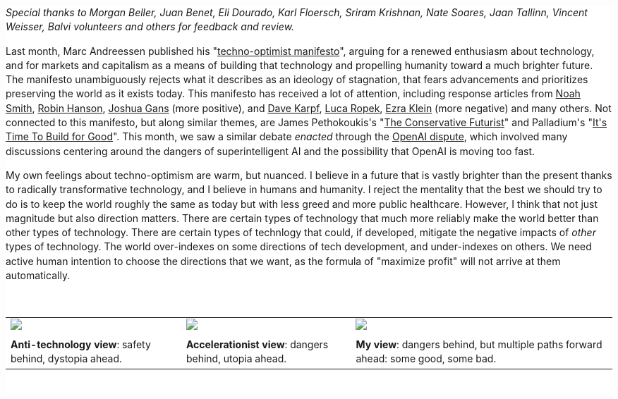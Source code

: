 [category]: <> (General,Philosophy)
[date]: <> (2023/11/27)
[title]: <> (My techno-optimism)
[pandoc]: <> ()

_Special thanks to Morgan Beller, Juan Benet, Eli Dourado, Karl Floersch, Sriram Krishnan, Nate Soares, Jaan Tallinn, Vincent Weisser, Balvi volunteers and others for feedback and review._

Last month, Marc Andreessen published his "[techno-optimist manifesto](https://a16z.com/the-techno-optimist-manifesto/)", arguing for a renewed enthusiasm about technology, and for markets and capitalism as a means of building that technology and propelling humanity toward a much brighter future. The manifesto unambiguously rejects what it describes as an ideology of stagnation, that fears advancements and prioritizes preserving the world as it exists today. This manifesto has received a lot of attention, including response articles from [Noah Smith](https://www.noahpinion.blog/p/thoughts-on-techno-optimism), [Robin Hanson](https://www.overcomingbias.com/p/which-political-axis), [Joshua Gans](https://joshuagans.substack.com/p/marc-andreessens-techno-optimism) (more positive), and [Dave Karpf](https://davekarpf.substack.com/p/why-cant-our-tech-billionaires-learn), [Luca Ropek](https://gizmodo.com/marc-andreessen-is-wrong-about-everything-1850934367), [Ezra Klein](https://www.nytimes.com/2023/10/26/opinion/marc-andreessen-reactionary-futurism.html) (more negative) and many others. Not connected to this manifesto, but along similar themes, are James Pethokoukis's "[The Conservative Futurist](https://www.amazon.com/Conservative-Futurist-Create-Sci-Fi-Promised/dp/1546005544)" and Palladium's "[It's Time To Build for Good](https://www.palladiummag.com/2020/04/30/its-time-to-build-for-good/
)". This month, we saw a similar debate _enacted_ through the [OpenAI dispute](https://www.nytimes.com/2023/11/18/technology/open-ai-sam-altman-what-happened.html), which involved many discussions centering around the dangers of superintelligent AI and the possibility that OpenAI is moving too fast.

My own feelings about techno-optimism are warm, but nuanced. I believe in a future that is vastly brighter than the present thanks to radically transformative technology, and I believe in humans and humanity. I reject the mentality that the best we should try to do is to keep the world roughly the same as today but with less greed and more public healthcare. However, I think that not just magnitude but also direction matters. There are certain types of technology that much more reliably make the world better than other types of technology. There are certain types of technlogy that could, if developed, mitigate the negative impacts of _other_ types of technology. The world over-indexes on some directions of tech development, and under-indexes on others. We need active human intention to choose the directions that we want, as the formula of "maximize profit" will not arrive at them automatically.

<br><table><tr style="border: 0px">
    
<td style="border: 0px">
<img src="../../../../images/techno_optimism/path1.png" style="width:180px" />
</td>
<td style="border: 0px">
<img src="../../../../images/techno_optimism/path2.png" style="width:180px" />
</td>
<td style="border: 0px">
<img src="../../../../images/techno_optimism/path3.png" style="width:240px" />
</td>
</tr><tr style="border: 0px">
<td style="border: 0px"> <b>Anti-technology view</b>: safety behind, dystopia ahead.</td>
<td style="border: 0px"> <b>Accelerationist view</b>: dangers behind, utopia ahead.</td>
<td style="border: 0px"> <b>My view</b>: dangers behind, but multiple paths forward ahead: some good, some bad.</td>
</tr></table><br>

